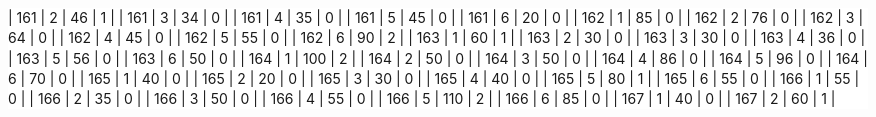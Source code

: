 | 161        | 2       | 46        | 1      |
| 161        | 3       | 34        | 0      |
| 161        | 4       | 35        | 0      |
| 161        | 5       | 45        | 0      |
| 161        | 6       | 20        | 0      |
| 162        | 1       | 85        | 0      |
| 162        | 2       | 76        | 0      |
| 162        | 3       | 64        | 0      |
| 162        | 4       | 45        | 0      |
| 162        | 5       | 55        | 0      |
| 162        | 6       | 90        | 2      |
| 163        | 1       | 60        | 1      |
| 163        | 2       | 30        | 0      |
| 163        | 3       | 30        | 0      |
| 163        | 4       | 36        | 0      |
| 163        | 5       | 56        | 0      |
| 163        | 6       | 50        | 0      |
| 164        | 1       | 100       | 2      |
| 164        | 2       | 50        | 0      |
| 164        | 3       | 50        | 0      |
| 164        | 4       | 86        | 0      |
| 164        | 5       | 96        | 0      |
| 164        | 6       | 70        | 0      |
| 165        | 1       | 40        | 0      |
| 165        | 2       | 20        | 0      |
| 165        | 3       | 30        | 0      |
| 165        | 4       | 40        | 0      |
| 165        | 5       | 80        | 1      |
| 165        | 6       | 55        | 0      |
| 166        | 1       | 55        | 0      |
| 166        | 2       | 35        | 0      |
| 166        | 3       | 50        | 0      |
| 166        | 4       | 55        | 0      |
| 166        | 5       | 110       | 2      |
| 166        | 6       | 85        | 0      |
| 167        | 1       | 40        | 0      |
| 167        | 2       | 60        | 1      |